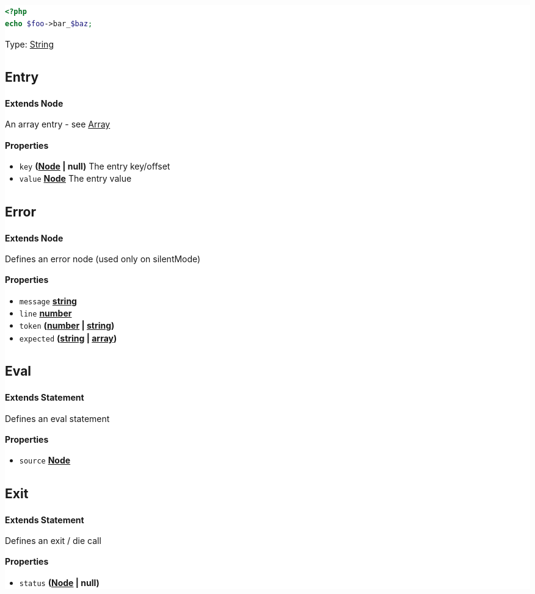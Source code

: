 ```php
<?php
echo $foo->bar_$baz;
```

Type: [String](#string)

## Entry

**Extends Node**

An array entry - see [Array](#array)

**Properties**

-   `key` **([Node](#node) | null)** The entry key/offset
-   `value` **[Node](#node)** The entry value

## Error

**Extends Node**

Defines an error node (used only on silentMode)

**Properties**

-   `message` **[string](https://developer.mozilla.org/en-US/docs/Web/JavaScript/Reference/Global_Objects/String)** 
-   `line` **[number](https://developer.mozilla.org/en-US/docs/Web/JavaScript/Reference/Global_Objects/Number)** 
-   `token` **([number](https://developer.mozilla.org/en-US/docs/Web/JavaScript/Reference/Global_Objects/Number) \| [string](https://developer.mozilla.org/en-US/docs/Web/JavaScript/Reference/Global_Objects/String))** 
-   `expected` **([string](https://developer.mozilla.org/en-US/docs/Web/JavaScript/Reference/Global_Objects/String) \| [array](https://developer.mozilla.org/en-US/docs/Web/JavaScript/Reference/Global_Objects/Array))** 

## Eval

**Extends Statement**

Defines an eval statement

**Properties**

-   `source` **[Node](#node)** 

## Exit

**Extends Statement**

Defines an exit / die call

**Properties**

-   `status` **([Node](#node) | null)** 
